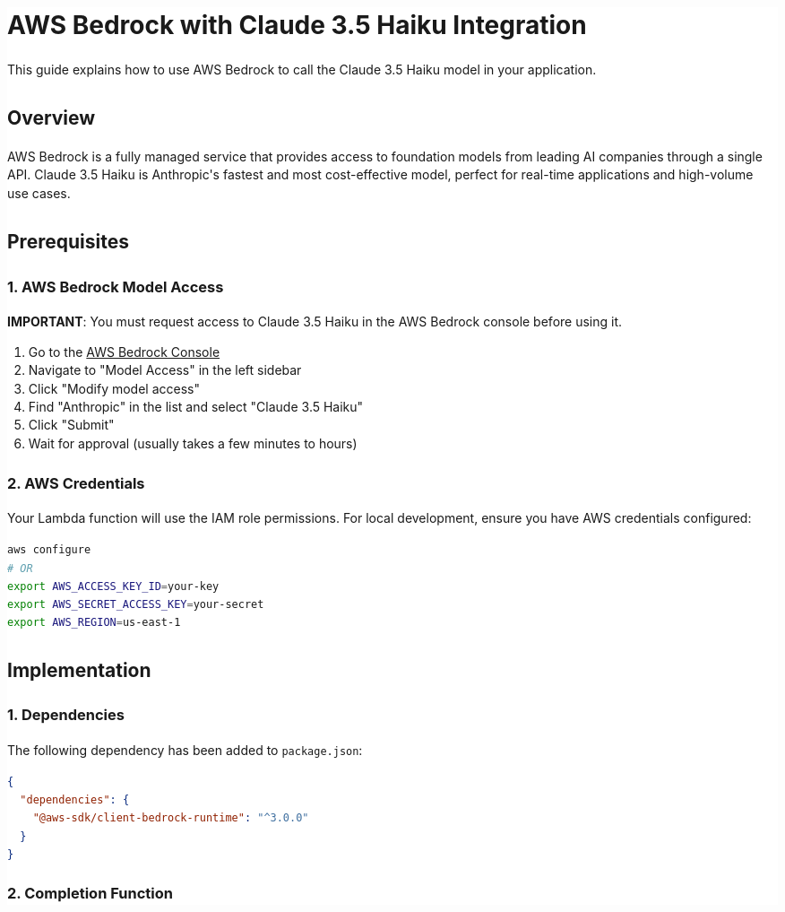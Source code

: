# AWS Bedrock with Claude 3.5 Haiku Integration

This guide explains how to use AWS Bedrock to call the Claude 3.5 Haiku model in your application.

## Overview

AWS Bedrock is a fully managed service that provides access to foundation models from leading AI companies through a single API. Claude 3.5 Haiku is Anthropic's fastest and most cost-effective model, perfect for real-time applications and high-volume use cases.

## Prerequisites

### 1. AWS Bedrock Model Access

**IMPORTANT**: You must request access to Claude 3.5 Haiku in the AWS Bedrock console before using it.

1. Go to the [AWS Bedrock Console](https://console.aws.amazon.com/bedrock/)
2. Navigate to "Model Access" in the left sidebar
3. Click "Modify model access"
4. Find "Anthropic" in the list and select "Claude 3.5 Haiku"
5. Click "Submit"
6. Wait for approval (usually takes a few minutes to hours)

### 2. AWS Credentials

Your Lambda function will use the IAM role permissions. For local development, ensure you have AWS credentials configured:

```bash
aws configure
# OR
export AWS_ACCESS_KEY_ID=your-key
export AWS_SECRET_ACCESS_KEY=your-secret
export AWS_REGION=us-east-1
```

## Implementation

### 1. Dependencies

The following dependency has been added to `package.json`:

```json
{
  "dependencies": {
    "@aws-sdk/client-bedrock-runtime": "^3.0.0"
  }
}
```

### 2. Completion Function
